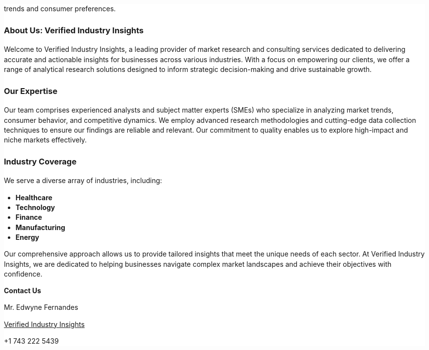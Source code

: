 trends and consumer preferences.</p><h3>About Us: Verified Industry Insights</h3><p>Welcome to Verified Industry Insights, a leading provider of market research and consulting services dedicated to delivering accurate and actionable insights for businesses across various industries. With a focus on empowering our clients, we offer a range of analytical research solutions designed to inform strategic decision-making and drive sustainable growth.</p><h3>Our Expertise</h3><p>Our team comprises experienced analysts and subject matter experts (SMEs) who specialize in analyzing market trends, consumer behavior, and competitive dynamics. We employ advanced research methodologies and cutting-edge data collection techniques to ensure our findings are reliable and relevant. Our commitment to quality enables us to explore high-impact and niche markets effectively.</p><h3>Industry Coverage</h3><p>We serve a diverse array of industries, including:</p><ul><li><strong>Healthcare</strong></li><li><strong>Technology</strong></li><li><strong>Finance</strong></li><li><strong>Manufacturing</strong></li><li><strong>Energy</strong></li></ul><p>Our comprehensive approach allows us to provide tailored insights that meet the unique needs of each sector. At Verified Industry Insights, we are dedicated to helping businesses navigate complex market landscapes and achieve their objectives with confidence.</p><p><strong>Contact Us</strong></p><p>Mr. Edwyne Fernandes</p><p><a href="https://www.verifiedindustryinsights.com/">Verified Industry Insights</a></p><p>+1 743 222 5439</p>